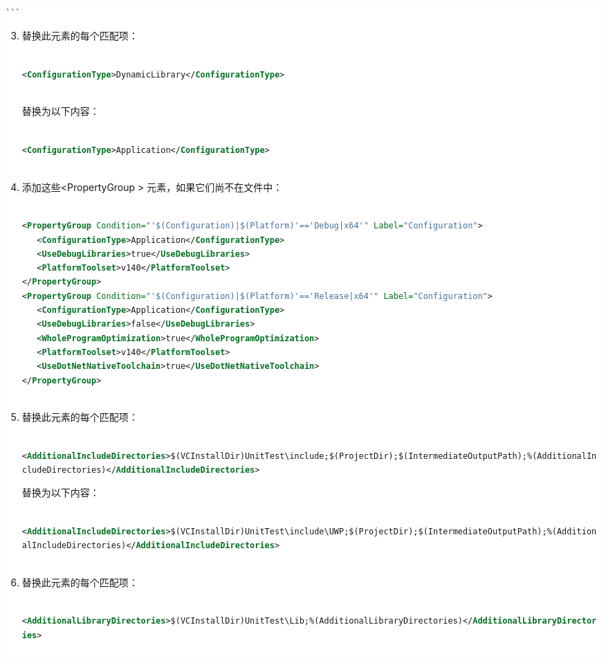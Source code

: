     ```  
  
3. 替换此元素的每个匹配项：  
  
    ```xml  
  
    <ConfigurationType>DynamicLibrary</ConfigurationType>  
  
    ```  
  
     替换为以下内容：  
  
    ```xml  
  
    <ConfigurationType>Application</ConfigurationType>  
  
    ```  
  
4. 添加这些\<PropertyGroup > 元素，如果它们尚不在文件中：  
  
    ```xml  
  
    <PropertyGroup Condition="'$(Configuration)|$(Platform)'=='Debug|x64'" Label="Configuration">  
       <ConfigurationType>Application</ConfigurationType>  
       <UseDebugLibraries>true</UseDebugLibraries>  
       <PlatformToolset>v140</PlatformToolset>  
    </PropertyGroup>  
    <PropertyGroup Condition="'$(Configuration)|$(Platform)'=='Release|x64'" Label="Configuration">  
       <ConfigurationType>Application</ConfigurationType>  
       <UseDebugLibraries>false</UseDebugLibraries>  
       <WholeProgramOptimization>true</WholeProgramOptimization>  
       <PlatformToolset>v140</PlatformToolset>  
       <UseDotNetNativeToolchain>true</UseDotNetNativeToolchain>  
    </PropertyGroup>  
  
    ```  
  
5. 替换此元素的每个匹配项：  
  
    ```xml  
  
    <AdditionalIncludeDirectories>$(VCInstallDir)UnitTest\include;$(ProjectDir);$(IntermediateOutputPath);%(AdditionalIncludeDirectories)</AdditionalIncludeDirectories>  
    ```  
  
     替换为以下内容：  
  
    ```xml  
  
    <AdditionalIncludeDirectories>$(VCInstallDir)UnitTest\include\UWP;$(ProjectDir);$(IntermediateOutputPath);%(AdditionalIncludeDirectories)</AdditionalIncludeDirectories>  
  
    ```  
  
6. 替换此元素的每个匹配项：  
  
    ```xml  
  
    <AdditionalLibraryDirectories>$(VCInstallDir)UnitTest\Lib;%(AdditionalLibraryDirectories)</AdditionalLibraryDirectories>  
  